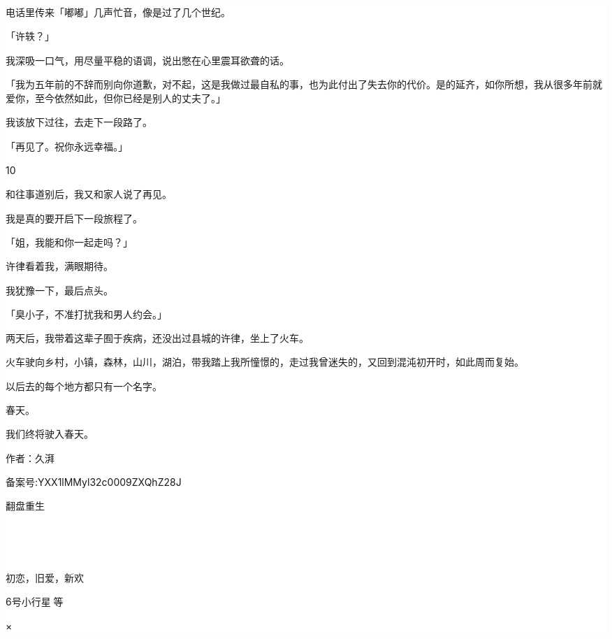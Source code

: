 电话里传来「嘟嘟」几声忙音，像是过了几个世纪。

「许轶？」

我深吸一口气，用尽量平稳的语调，说出憋在心里震耳欲聋的话。

「我为五年前的不辞而别向你道歉，对不起，这是我做过最自私的事，也为此付出了失去你的代价。是的延齐，如你所想，我从很多年前就爱你，至今依然如此，但你已经是别人的丈夫了。」

我该放下过往，去走下一段路了。

「再见了。祝你永远幸福。」

10

和往事道别后，我又和家人说了再见。

我是真的要开启下一段旅程了。

「姐，我能和你一起走吗？」

许律看着我，满眼期待。

我犹豫一下，最后点头。

「臭小子，不准打扰我和男人约会。」

两天后，我带着这辈子囿于疾病，还没出过县城的许律，坐上了火车。

火车驶向乡村，小镇，森林，山川，湖泊，带我踏上我所憧憬的，走过我曾迷失的，又回到混沌初开时，如此周而复始。

以后去的每个地方都只有一个名字。

春天。

我们终将驶入春天。

作者：久湃

备案号:YXX1lMMyl32c0009ZXQhZ28J

翻盘重生

​

​

初恋，旧爱，新欢

6号小行星 等

×